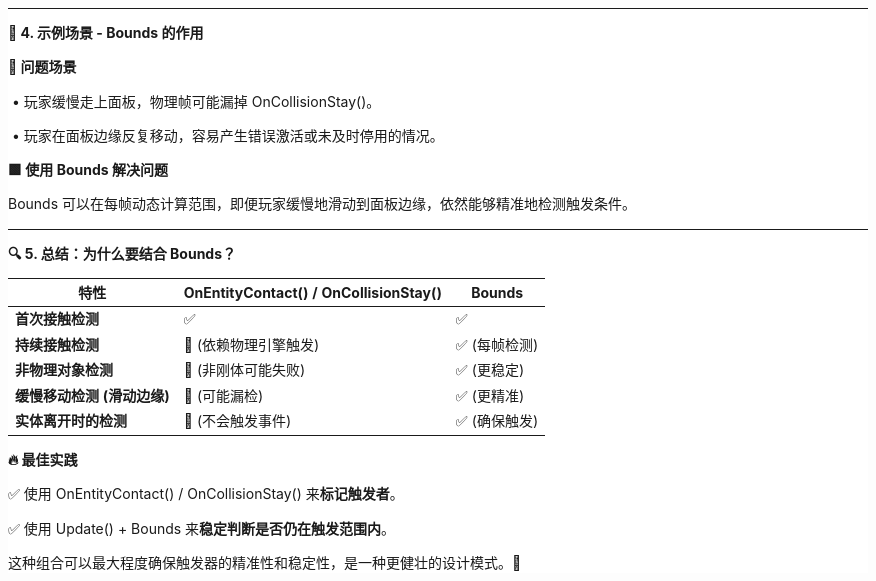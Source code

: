




------



**🚀 4. 示例场景 - Bounds 的作用**



**🎯 问题场景**

​	•	玩家缓慢走上面板，物理帧可能漏掉 OnCollisionStay()。

​	•	玩家在面板边缘反复移动，容易产生错误激活或未及时停用的情况。



**🟩 使用 Bounds 解决问题**



Bounds 可以在每帧动态计算范围，即便玩家缓慢地滑动到面板边缘，依然能够精准地检测触发条件。



------



**🔍 5. 总结：为什么要结合 Bounds？**

| **特性**                    | OnEntityContact() **/** OnCollisionStay() | Bounds       |
| --------------------------- | ----------------------------------------- | ------------ |
| **首次接触检测**            | ✅                                         | ✅            |
| **持续接触检测**            | 🚫 (依赖物理引擎触发)                      | ✅ (每帧检测) |
| **非物理对象检测**          | 🚫 (非刚体可能失败)                        | ✅ (更稳定)   |
| **缓慢移动检测 (滑动边缘)** | 🚫 (可能漏检)                              | ✅ (更精准)   |
| **实体离开时的检测**        | 🚫 (不会触发事件)                          | ✅ (确保触发) |

**🔥 最佳实践**



✅ 使用 OnEntityContact() / OnCollisionStay() 来**标记触发者**。

✅ 使用 Update() + Bounds 来**稳定判断是否仍在触发范围内**。



这种组合可以最大程度确保触发器的精准性和稳定性，是一种更健壮的设计模式。💪
